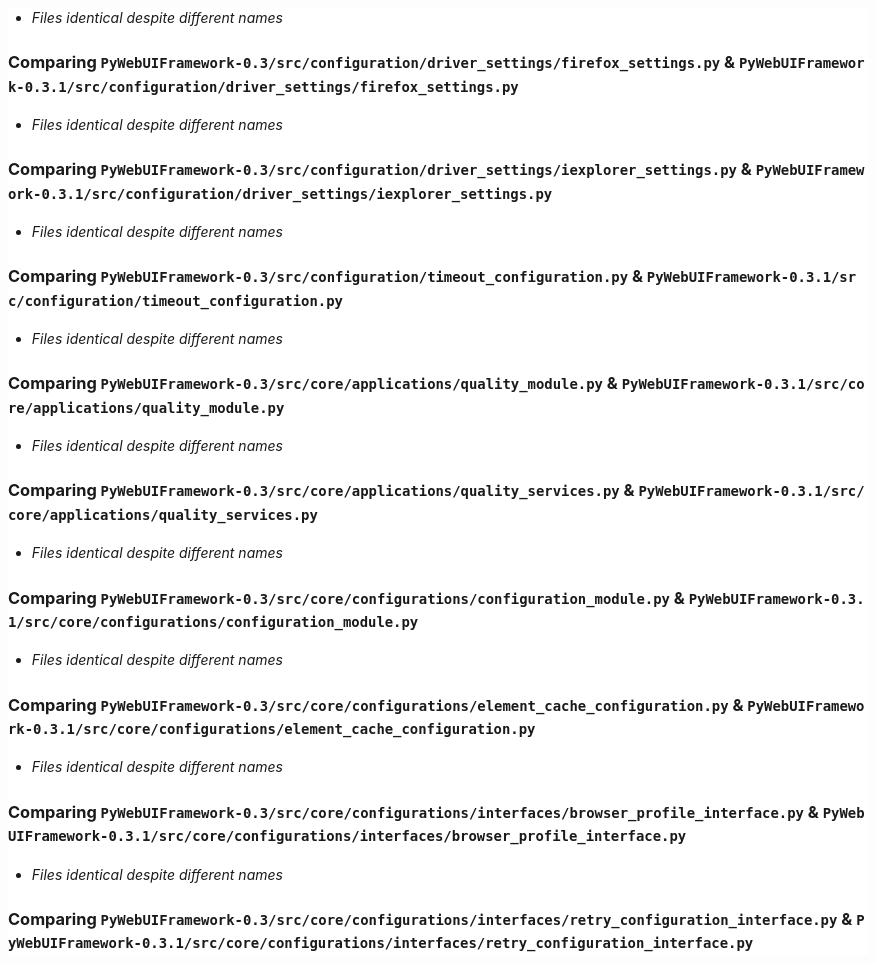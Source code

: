  * *Files identical despite different names*

### Comparing `PyWebUIFramework-0.3/src/configuration/driver_settings/firefox_settings.py` & `PyWebUIFramework-0.3.1/src/configuration/driver_settings/firefox_settings.py`

 * *Files identical despite different names*

### Comparing `PyWebUIFramework-0.3/src/configuration/driver_settings/iexplorer_settings.py` & `PyWebUIFramework-0.3.1/src/configuration/driver_settings/iexplorer_settings.py`

 * *Files identical despite different names*

### Comparing `PyWebUIFramework-0.3/src/configuration/timeout_configuration.py` & `PyWebUIFramework-0.3.1/src/configuration/timeout_configuration.py`

 * *Files identical despite different names*

### Comparing `PyWebUIFramework-0.3/src/core/applications/quality_module.py` & `PyWebUIFramework-0.3.1/src/core/applications/quality_module.py`

 * *Files identical despite different names*

### Comparing `PyWebUIFramework-0.3/src/core/applications/quality_services.py` & `PyWebUIFramework-0.3.1/src/core/applications/quality_services.py`

 * *Files identical despite different names*

### Comparing `PyWebUIFramework-0.3/src/core/configurations/configuration_module.py` & `PyWebUIFramework-0.3.1/src/core/configurations/configuration_module.py`

 * *Files identical despite different names*

### Comparing `PyWebUIFramework-0.3/src/core/configurations/element_cache_configuration.py` & `PyWebUIFramework-0.3.1/src/core/configurations/element_cache_configuration.py`

 * *Files identical despite different names*

### Comparing `PyWebUIFramework-0.3/src/core/configurations/interfaces/browser_profile_interface.py` & `PyWebUIFramework-0.3.1/src/core/configurations/interfaces/browser_profile_interface.py`

 * *Files identical despite different names*

### Comparing `PyWebUIFramework-0.3/src/core/configurations/interfaces/retry_configuration_interface.py` & `PyWebUIFramework-0.3.1/src/core/configurations/interfaces/retry_configuration_interface.py`
